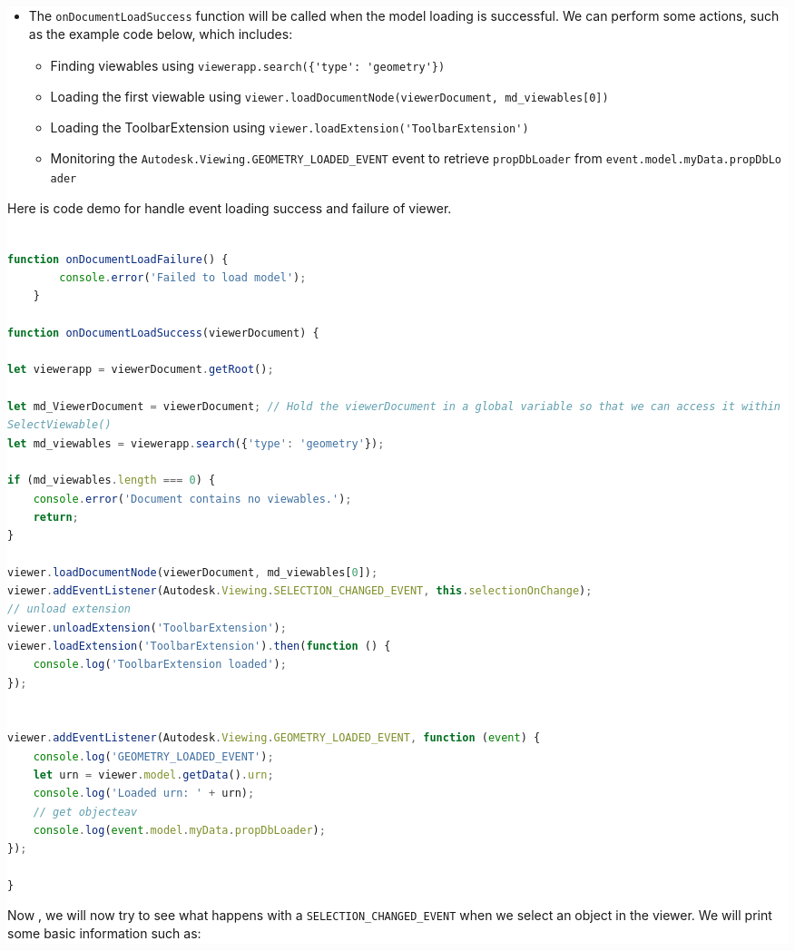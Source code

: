 - The `onDocumentLoadSuccess` function will be called when the model loading is successful. We can perform some actions, such as the example code below, which includes:

    - Finding viewables using `viewerapp.search({'type': 'geometry'})`

    - Loading the first viewable using `viewer.loadDocumentNode(viewerDocument, md_viewables[0])`

    - Loading the ToolbarExtension using `viewer.loadExtension('ToolbarExtension')`

    - Monitoring the `Autodesk.Viewing.GEOMETRY_LOADED_EVENT` event to retrieve `propDbLoader` from `event.model.myData.propDbLoader`

Here is code demo for handle event loading success and failure of viewer.

```javascript {2,6,19,22,27}

function onDocumentLoadFailure() {
        console.error('Failed to load model');
    }

function onDocumentLoadSuccess(viewerDocument) {

let viewerapp = viewerDocument.getRoot();

let md_ViewerDocument = viewerDocument; // Hold the viewerDocument in a global variable so that we can access it within SelectViewable()
let md_viewables = viewerapp.search({'type': 'geometry'});

if (md_viewables.length === 0) {
    console.error('Document contains no viewables.');
    return;
}

viewer.loadDocumentNode(viewerDocument, md_viewables[0]);
viewer.addEventListener(Autodesk.Viewing.SELECTION_CHANGED_EVENT, this.selectionOnChange);
// unload extension
viewer.unloadExtension('ToolbarExtension');
viewer.loadExtension('ToolbarExtension').then(function () {
    console.log('ToolbarExtension loaded');
});


viewer.addEventListener(Autodesk.Viewing.GEOMETRY_LOADED_EVENT, function (event) {
    console.log('GEOMETRY_LOADED_EVENT');
    let urn = viewer.model.getData().urn;
    console.log('Loaded urn: ' + urn);
    // get objecteav
    console.log(event.model.myData.propDbLoader);
});

}
```

Now , we will now try to see what happens with a `SELECTION_CHANGED_EVENT` when we select an object in the viewer. We will print some basic information such as:
